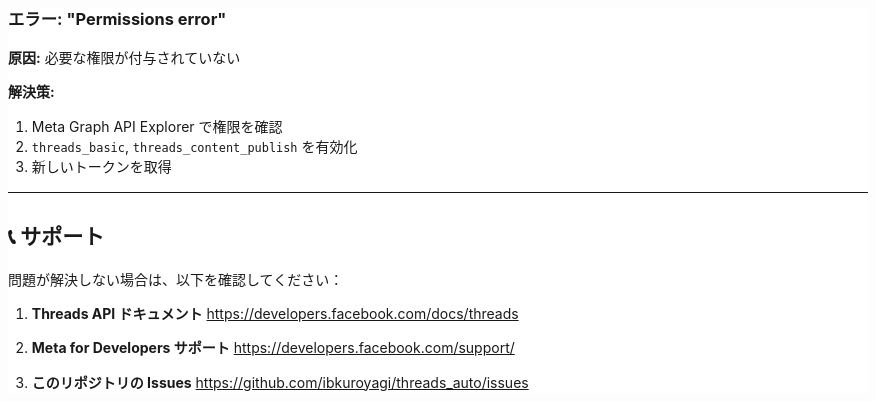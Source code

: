 ### エラー: "Permissions error"

**原因:** 必要な権限が付与されていない

**解決策:**
1. Meta Graph API Explorer で権限を確認
2. `threads_basic`, `threads_content_publish` を有効化
3. 新しいトークンを取得

---

## 📞 サポート

問題が解決しない場合は、以下を確認してください：

1. **Threads API ドキュメント**
   https://developers.facebook.com/docs/threads

2. **Meta for Developers サポート**
   https://developers.facebook.com/support/

3. **このリポジトリの Issues**
   https://github.com/ibkuroyagi/threads_auto/issues
